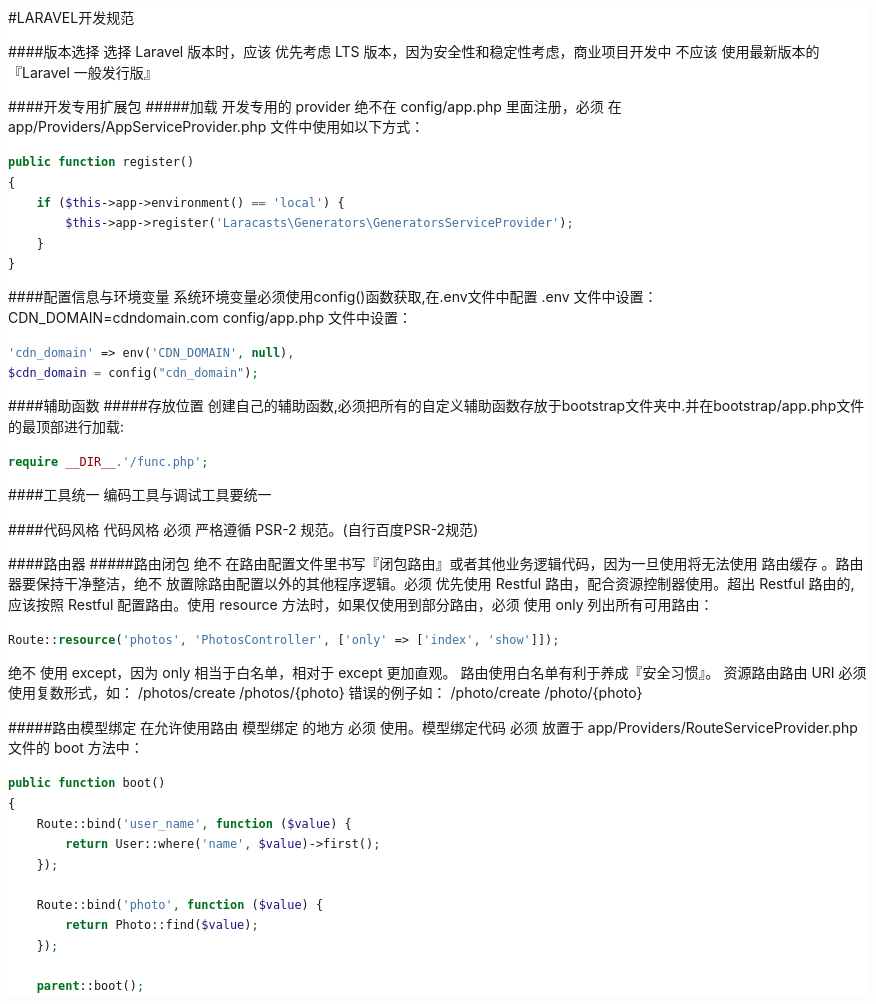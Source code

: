 ﻿#LARAVEL开发规范

####版本选择
选择 Laravel 版本时，应该 优先考虑 LTS 版本，因为安全性和稳定性考虑，商业项目开发中 不应该 使用最新版本的 『Laravel 一般发行版』

####开发专用扩展包
#####加载
开发专用的 provider 绝不在 config/app.php 里面注册，必须 在 app/Providers/AppServiceProvider.php 文件中使用如以下方式：
```php
public function register()
{
    if ($this->app->environment() == 'local') {
        $this->app->register('Laracasts\Generators\GeneratorsServiceProvider');
    }
}
```

####配置信息与环境变量
系统环境变量必须使用config()函数获取,在.env文件中配置
.env 文件中设置：
CDN_DOMAIN=cdndomain.com
config/app.php 文件中设置：
```php
'cdn_domain' => env('CDN_DOMAIN', null),
$cdn_domain = config("cdn_domain");
```

####辅助函数
#####存放位置
创建自己的辅助函数,必须把所有的自定义辅助函数存放于bootstrap文件夹中.并在bootstrap/app.php文件的最顶部进行加载:
```php
require __DIR__.'/func.php';
```

####工具统一
编码工具与调试工具要统一

####代码风格
代码风格 必须 严格遵循 PSR-2 规范。(自行百度PSR-2规范)

####路由器
#####路由闭包
绝不 在路由配置文件里书写『闭包路由』或者其他业务逻辑代码，因为一旦使用将无法使用 路由缓存 。路由器要保持干净整洁，绝不 放置除路由配置以外的其他程序逻辑。必须 优先使用 Restful 路由，配合资源控制器使用。超出 Restful 路由的,应该按照 Restful 配置路由。使用 resource 方法时，如果仅使用到部分路由，必须 使用 only 列出所有可用路由：
```php
Route::resource('photos', 'PhotosController', ['only' => ['index', 'show']]);
```
绝不 使用 except，因为 only 相当于白名单，相对于 except 更加直观。  路由使用白名单有利于养成『安全习惯』。
资源路由路由 URI 必须 使用复数形式，如：
/photos/create
/photos/{photo}
错误的例子如：
/photo/create
/photo/{photo}

#####路由模型绑定
在允许使用路由 模型绑定 的地方 必须 使用。模型绑定代码 必须 放置于 app/Providers/RouteServiceProvider.php 文件的 boot 方法中：
```php
public function boot()
{
    Route::bind('user_name', function ($value) {
        return User::where('name', $value)->first();
    });

    Route::bind('photo', function ($value) {
        return Photo::find($value);
    });

    parent::boot();
```